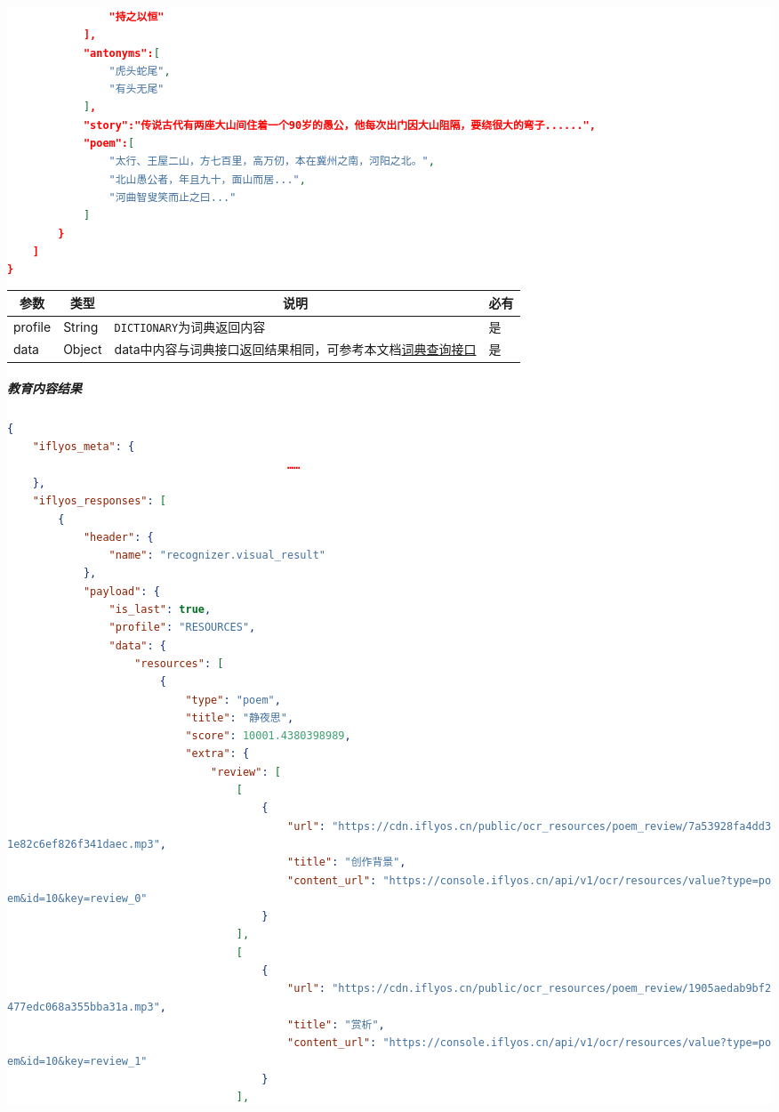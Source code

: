 ```json
                "持之以恒"
            ],
            "antonyms":[
                "虎头蛇尾",
                "有头无尾"
            ],
            "story":"传说古代有两座大山间住着一个90岁的愚公，他每次出门因大山阻隔，要绕很大的弯子......",
            "poem":[
                "太行、王屋二山，方七百里，高万仞，本在冀州之南，河阳之北。",
                "北山愚公者，年且九十，面山而居...",
                "河曲智叟笑而止之曰..."
            ]
        }
    ]
}
```

| 参数    | 类型   | 说明                                                         | 必有 |
| ------- | ------ | ------------------------------------------------------------ | ---- |
| profile | String | `DICTIONARY`为词典返回内容                                   | 是   |
| data    | Object | data中内容与词典接口返回结果相同，可参考本文档[词典查询接口](#中文单字返回示例) | 是   |

##### 教育内容结果

```json
{
    "iflyos_meta": {
											……
    },
    "iflyos_responses": [
        {
            "header": {
                "name": "recognizer.visual_result"
            },
            "payload": {
                "is_last": true,
                "profile": "RESOURCES",
                "data": {
                    "resources": [
                        {
                            "type": "poem",
                            "title": "静夜思",
                            "score": 10001.4380398989,
                            "extra": {
                                "review": [
                                    [
                                        {
                                            "url": "https://cdn.iflyos.cn/public/ocr_resources/poem_review/7a53928fa4dd31e82c6ef826f341daec.mp3",
                                            "title": "创作背景",
                                            "content_url": "https://console.iflyos.cn/api/v1/ocr/resources/value?type=poem&id=10&key=review_0"
                                        }
                                    ],
                                    [
                                        {
                                            "url": "https://cdn.iflyos.cn/public/ocr_resources/poem_review/1905aedab9bf2477edc068a355bba31a.mp3",
                                            "title": "赏析",
                                            "content_url": "https://console.iflyos.cn/api/v1/ocr/resources/value?type=poem&id=10&key=review_1"
                                        }
                                    ],
```